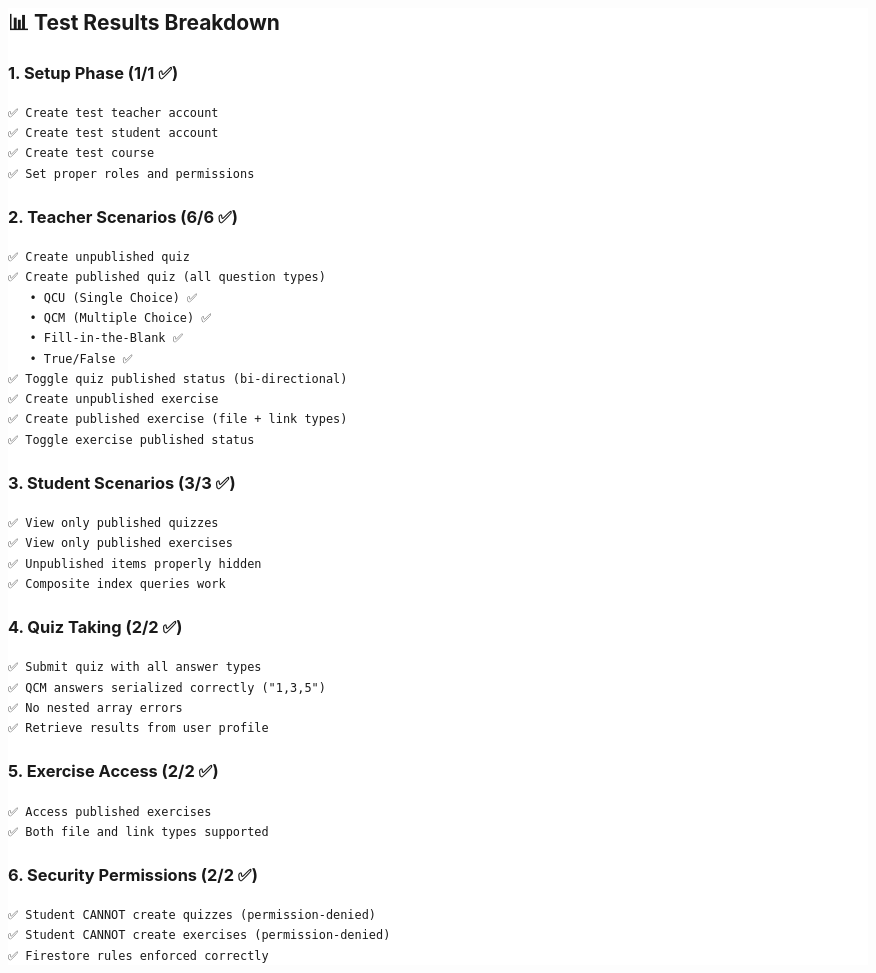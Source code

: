 
## 📊 Test Results Breakdown

### 1. **Setup Phase** (1/1 ✅)
```
✅ Create test teacher account
✅ Create test student account
✅ Create test course
✅ Set proper roles and permissions
```

### 2. **Teacher Scenarios** (6/6 ✅)
```
✅ Create unpublished quiz
✅ Create published quiz (all question types)
   • QCU (Single Choice) ✅
   • QCM (Multiple Choice) ✅
   • Fill-in-the-Blank ✅
   • True/False ✅
✅ Toggle quiz published status (bi-directional)
✅ Create unpublished exercise
✅ Create published exercise (file + link types)
✅ Toggle exercise published status
```

### 3. **Student Scenarios** (3/3 ✅)
```
✅ View only published quizzes
✅ View only published exercises
✅ Unpublished items properly hidden
✅ Composite index queries work
```

### 4. **Quiz Taking** (2/2 ✅)
```
✅ Submit quiz with all answer types
✅ QCM answers serialized correctly ("1,3,5")
✅ No nested array errors
✅ Retrieve results from user profile
```

### 5. **Exercise Access** (2/2 ✅)
```
✅ Access published exercises
✅ Both file and link types supported
```

### 6. **Security Permissions** (2/2 ✅)
```
✅ Student CANNOT create quizzes (permission-denied)
✅ Student CANNOT create exercises (permission-denied)
✅ Firestore rules enforced correctly
```
